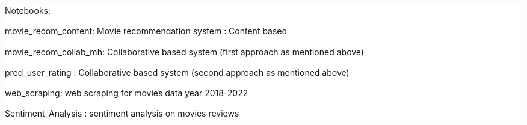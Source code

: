 
Notebooks:

movie_recom_content: Movie recommendation system : Content based

movie_recom_collab_mh: Collaborative based system (first approach as mentioned above)

pred_user_rating : Collaborative based system (second approach as mentioned above)

web_scraping: web scraping for movies data year 2018-2022

Sentiment_Analysis : sentiment analysis on movies reviews




